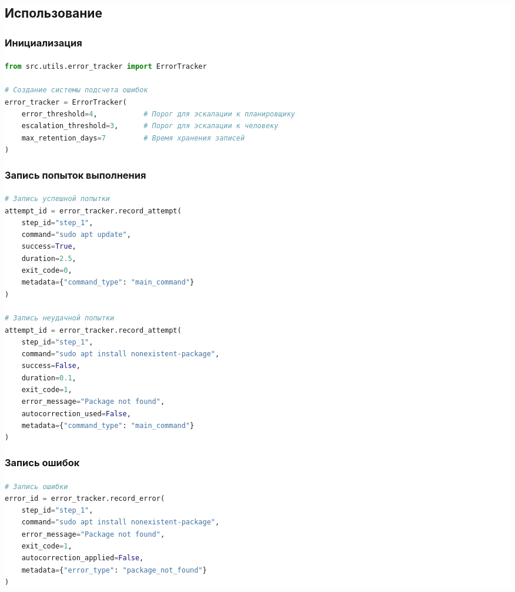 ## Использование

### Инициализация

```python
from src.utils.error_tracker import ErrorTracker

# Создание системы подсчета ошибок
error_tracker = ErrorTracker(
    error_threshold=4,           # Порог для эскалации к планировщику
    escalation_threshold=3,      # Порог для эскалации к человеку
    max_retention_days=7         # Время хранения записей
)
```

### Запись попыток выполнения

```python
# Запись успешной попытки
attempt_id = error_tracker.record_attempt(
    step_id="step_1",
    command="sudo apt update",
    success=True,
    duration=2.5,
    exit_code=0,
    metadata={"command_type": "main_command"}
)

# Запись неудачной попытки
attempt_id = error_tracker.record_attempt(
    step_id="step_1",
    command="sudo apt install nonexistent-package",
    success=False,
    duration=0.1,
    exit_code=1,
    error_message="Package not found",
    autocorrection_used=False,
    metadata={"command_type": "main_command"}
)
```

### Запись ошибок

```python
# Запись ошибки
error_id = error_tracker.record_error(
    step_id="step_1",
    command="sudo apt install nonexistent-package",
    error_message="Package not found",
    exit_code=1,
    autocorrection_applied=False,
    metadata={"error_type": "package_not_found"}
)
```
